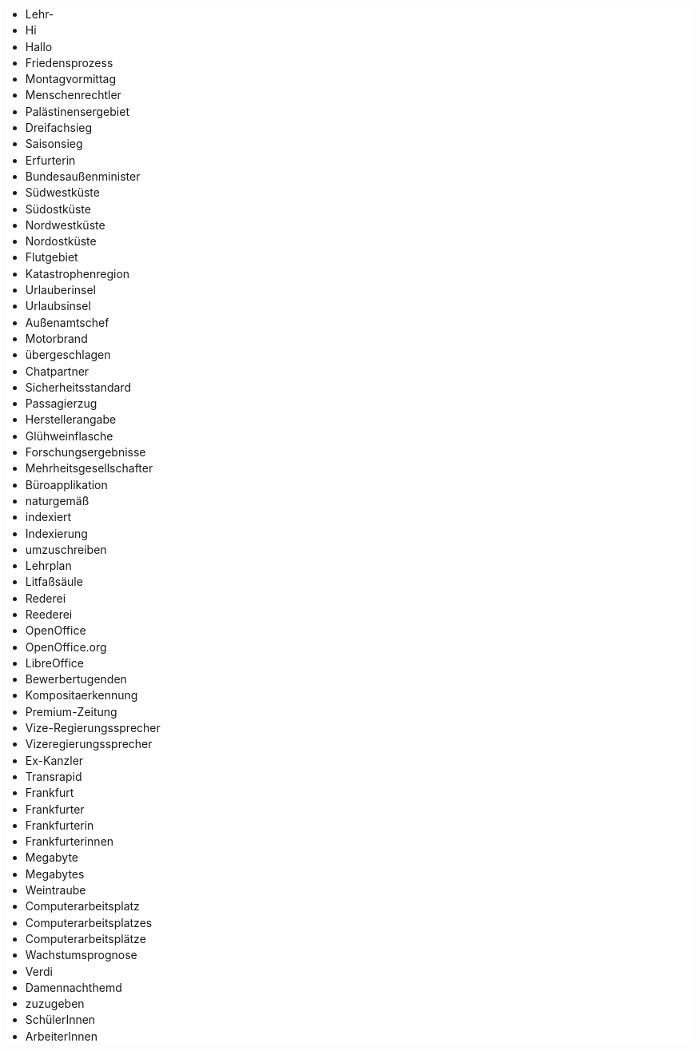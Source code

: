 * Lehr-
* Hi
* Hallo
* Friedensprozess
* Montagvormittag
* Menschenrechtler
* Palästinensergebiet
* Dreifachsieg
* Saisonsieg
* Erfurterin
* Bundesaußenminister
* Südwestküste
* Südostküste
* Nordwestküste
* Nordostküste
* Flutgebiet
* Katastrophenregion
* Urlauberinsel
* Urlaubsinsel
* Außenamtschef
* Motorbrand
* übergeschlagen
* Chatpartner
* Sicherheitsstandard
* Passagierzug
* Herstellerangabe
* Glühweinflasche
* Forschungsergebnisse
* Mehrheitsgesellschafter
* Büroapplikation
* naturgemäß
* indexiert
* Indexierung
* umzuschreiben
* Lehrplan
* Litfaßsäule
* Rederei
* Reederei
* OpenOffice
* OpenOffice.org
* LibreOffice
* Bewerbertugenden
* Kompositaerkennung
* Premium-Zeitung
* Vize-Regierungssprecher
* Vizeregierungssprecher
* Ex-Kanzler
* Transrapid
* Frankfurt
* Frankfurter
* Frankfurterin
* Frankfurterinnen
* Megabyte
* Megabytes
* Weintraube
* Computerarbeitsplatz
* Computerarbeitsplatzes
* Computerarbeitsplätze
* Wachstumsprognose
* Verdi
* Damennachthemd
* zuzugeben
* SchülerInnen
* ArbeiterInnen
